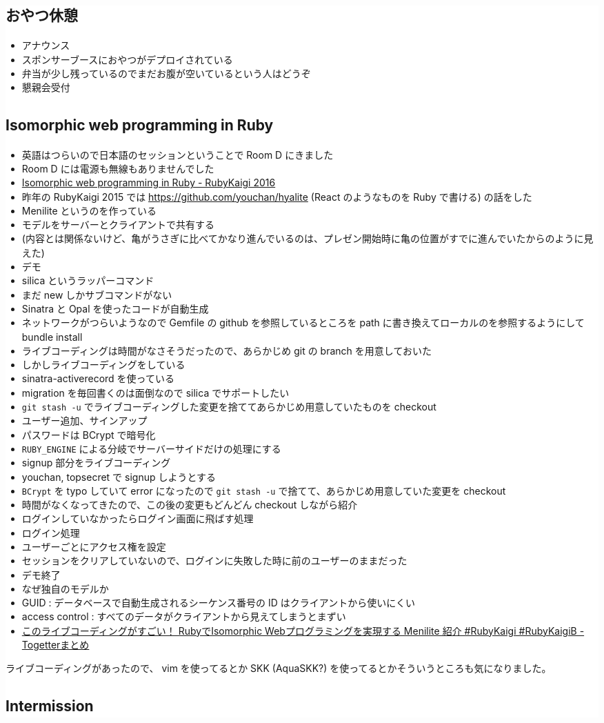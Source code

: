 ## おやつ休憩

- アナウンス
- スポンサーブースにおやつがデプロイされている
- 弁当が少し残っているのでまだお腹が空いているという人はどうぞ
- 懇親会受付

## Isomorphic web programming in Ruby

- 英語はつらいので日本語のセッションということで Room D にきました
- Room D には電源も無線もありませんでした
- [Isomorphic web programming in Ruby - RubyKaigi 2016](http://rubykaigi.org/2016/presentations/youchan.html "Isomorphic web programming in Ruby - RubyKaigi 2016")
- 昨年の RubyKaigi 2015 では https://github.com/youchan/hyalite (React のようなものを Ruby で書ける) の話をした
- Menilite というのを作っている
- モデルをサーバーとクライアントで共有する
- (内容とは関係ないけど、亀がうさぎに比べてかなり進んでいるのは、プレゼン開始時に亀の位置がすでに進んでいたからのように見えた)
- デモ
- silica というラッパーコマンド
- まだ new しかサブコマンドがない
- Sinatra と Opal を使ったコードが自動生成
- ネットワークがつらいようなので Gemfile の github を参照しているところを path に書き換えてローカルのを参照するようにして bundle install
- ライブコーディングは時間がなさそうだったので、あらかじめ git の branch を用意しておいた
- しかしライブコーディングをしている
- sinatra-activerecord を使っている
- migration を毎回書くのは面倒なので silica でサポートしたい
- `git stash -u` でライブコーディングした変更を捨ててあらかじめ用意していたものを checkout
- ユーザー追加、サインアップ
- パスワードは BCrypt で暗号化
- `RUBY_ENGINE` による分岐でサーバーサイドだけの処理にする
- signup 部分をライブコーディング
- youchan, topsecret で signup しようとする
- `BCrypt` を typo していて error になったので `git stash -u` で捨てて、あらかじめ用意していた変更を checkout
- 時間がなくなってきたので、この後の変更もどんどん checkout しながら紹介
- ログインしていなかったらログイン画面に飛ばす処理
- ログイン処理
- ユーザーごとにアクセス権を設定
- セッションをクリアしていないので、ログインに失敗した時に前のユーザーのままだった
- デモ終了
- なぜ独自のモデルか
- GUID : データベースで自動生成されるシーケンス番号の ID はクライアントから使いにくい
- access control : すべてのデータがクライアントから見えてしまうとまずい
- [このライブコーディングがすごい！ RubyでIsomorphic Webプログラミングを実現する Menilite 紹介 #RubyKaigi #RubyKaigiB - Togetterまとめ](http://togetter.com/li/1021990 "このライブコーディングがすごい！ RubyでIsomorphic Webプログラミングを実現する Menilite 紹介 #RubyKaigi #RubyKaigiB - Togetterまとめ")

ライブコーディングがあったので、 vim を使ってるとか SKK (AquaSKK?) を使ってるとかそういうところも気になりました。

## Intermission
